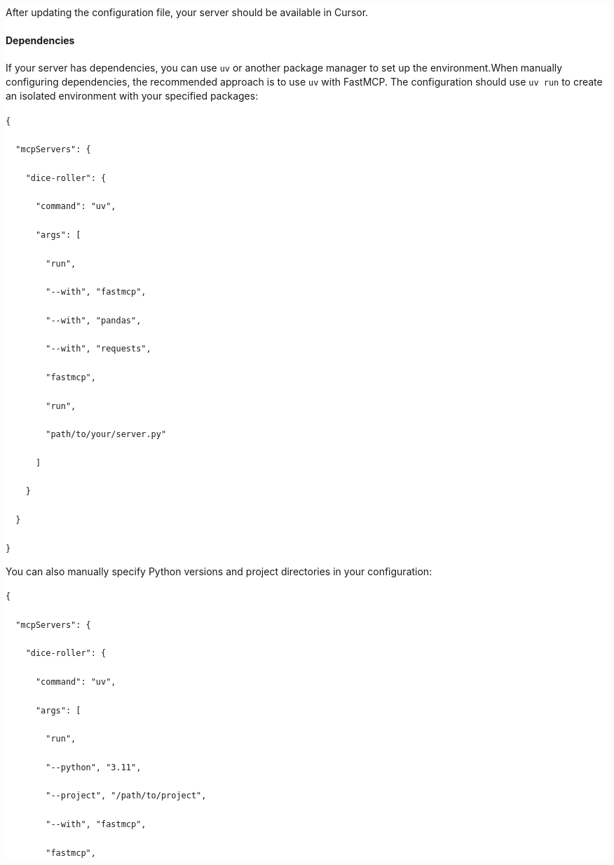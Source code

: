 
After updating the configuration file, your server should be available in Cursor.

#### Dependencies

If your server has dependencies, you can use `uv` or another package manager to set up the environment.When manually configuring dependencies, the recommended approach is to use `uv` with FastMCP. The configuration should use `uv run` to create an isolated environment with your specified packages:

```
{

  "mcpServers": {

    "dice-roller": {

      "command": "uv",

      "args": [

        "run",

        "--with", "fastmcp",

        "--with", "pandas",

        "--with", "requests", 

        "fastmcp",

        "run",

        "path/to/your/server.py"

      ]

    }

  }

}
```

You can also manually specify Python versions and project directories in your configuration:

```
{

  "mcpServers": {

    "dice-roller": {

      "command": "uv",

      "args": [

        "run",

        "--python", "3.11",

        "--project", "/path/to/project",

        "--with", "fastmcp",

        "fastmcp",

```